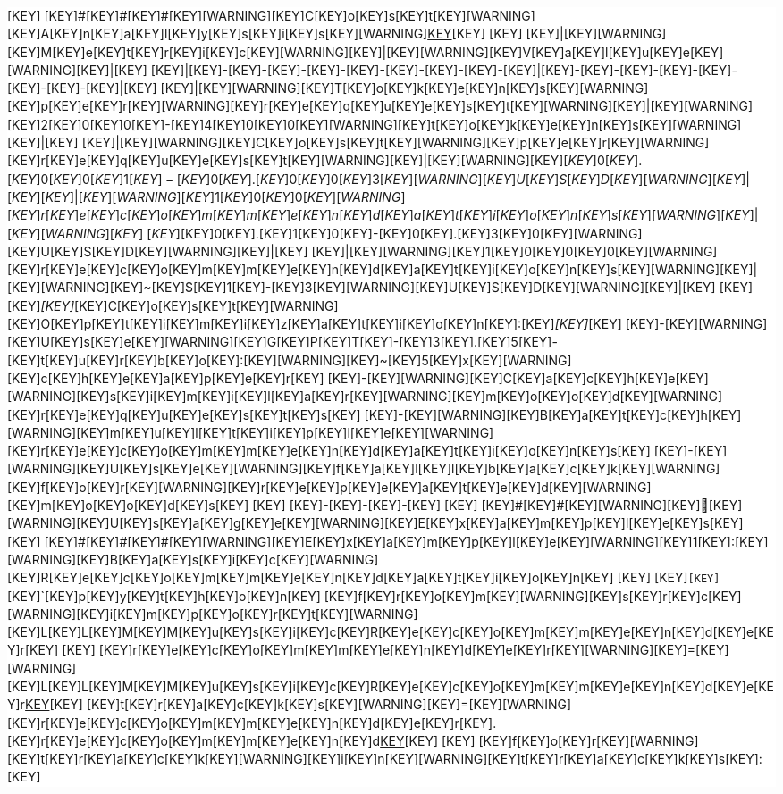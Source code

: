 [KEY]
[KEY]#[KEY]#[KEY]#[KEY][WARNING][KEY]C[KEY]o[KEY]s[KEY]t[KEY][WARNING][KEY]A[KEY]n[KEY]a[KEY]l[KEY]y[KEY]s[KEY]i[KEY]s[KEY][WARNING][KEY]([KEY]G[KEY]P[KEY]T[KEY]-[KEY]4[KEY]o[KEY])[KEY]
[KEY]
[KEY]|[KEY][WARNING][KEY]M[KEY]e[KEY]t[KEY]r[KEY]i[KEY]c[KEY][WARNING][KEY]|[KEY][WARNING][KEY]V[KEY]a[KEY]l[KEY]u[KEY]e[KEY][WARNING][KEY]|[KEY]
[KEY]|[KEY]-[KEY]-[KEY]-[KEY]-[KEY]-[KEY]-[KEY]-[KEY]-[KEY]|[KEY]-[KEY]-[KEY]-[KEY]-[KEY]-[KEY]-[KEY]-[KEY]|[KEY]
[KEY]|[KEY][WARNING][KEY]T[KEY]o[KEY]k[KEY]e[KEY]n[KEY]s[KEY][WARNING][KEY]p[KEY]e[KEY]r[KEY][WARNING][KEY]r[KEY]e[KEY]q[KEY]u[KEY]e[KEY]s[KEY]t[KEY][WARNING][KEY]|[KEY][WARNING][KEY]2[KEY]0[KEY]0[KEY]-[KEY]4[KEY]0[KEY]0[KEY][WARNING][KEY]t[KEY]o[KEY]k[KEY]e[KEY]n[KEY]s[KEY][WARNING][KEY]|[KEY]
[KEY]|[KEY][WARNING][KEY]C[KEY]o[KEY]s[KEY]t[KEY][WARNING][KEY]p[KEY]e[KEY]r[KEY][WARNING][KEY]r[KEY]e[KEY]q[KEY]u[KEY]e[KEY]s[KEY]t[KEY][WARNING][KEY]|[KEY][WARNING][KEY]$[KEY]0[KEY].[KEY]0[KEY]0[KEY]1[KEY]-[KEY]0[KEY].[KEY]0[KEY]0[KEY]3[KEY][WARNING][KEY]U[KEY]S[KEY]D[KEY][WARNING][KEY]|[KEY]
[KEY]|[KEY][WARNING][KEY]1[KEY]0[KEY]0[KEY][WARNING][KEY]r[KEY]e[KEY]c[KEY]o[KEY]m[KEY]m[KEY]e[KEY]n[KEY]d[KEY]a[KEY]t[KEY]i[KEY]o[KEY]n[KEY]s[KEY][WARNING][KEY]|[KEY][WARNING][KEY]~[KEY]$[KEY]0[KEY].[KEY]1[KEY]0[KEY]-[KEY]0[KEY].[KEY]3[KEY]0[KEY][WARNING][KEY]U[KEY]S[KEY]D[KEY][WARNING][KEY]|[KEY]
[KEY]|[KEY][WARNING][KEY]1[KEY]0[KEY]0[KEY]0[KEY][WARNING][KEY]r[KEY]e[KEY]c[KEY]o[KEY]m[KEY]m[KEY]e[KEY]n[KEY]d[KEY]a[KEY]t[KEY]i[KEY]o[KEY]n[KEY]s[KEY][WARNING][KEY]|[KEY][WARNING][KEY]~[KEY]$[KEY]1[KEY]-[KEY]3[KEY][WARNING][KEY]U[KEY]S[KEY]D[KEY][WARNING][KEY]|[KEY]
[KEY]
[KEY]*[KEY]*[KEY]C[KEY]o[KEY]s[KEY]t[KEY][WARNING][KEY]O[KEY]p[KEY]t[KEY]i[KEY]m[KEY]i[KEY]z[KEY]a[KEY]t[KEY]i[KEY]o[KEY]n[KEY]:[KEY]*[KEY]*[KEY]
[KEY]-[KEY][WARNING][KEY]U[KEY]s[KEY]e[KEY][WARNING][KEY]G[KEY]P[KEY]T[KEY]-[KEY]3[KEY].[KEY]5[KEY]-[KEY]t[KEY]u[KEY]r[KEY]b[KEY]o[KEY]:[KEY][WARNING][KEY]~[KEY]5[KEY]x[KEY][WARNING][KEY]c[KEY]h[KEY]e[KEY]a[KEY]p[KEY]e[KEY]r[KEY]
[KEY]-[KEY][WARNING][KEY]C[KEY]a[KEY]c[KEY]h[KEY]e[KEY][WARNING][KEY]s[KEY]i[KEY]m[KEY]i[KEY]l[KEY]a[KEY]r[KEY][WARNING][KEY]m[KEY]o[KEY]o[KEY]d[KEY][WARNING][KEY]r[KEY]e[KEY]q[KEY]u[KEY]e[KEY]s[KEY]t[KEY]s[KEY]
[KEY]-[KEY][WARNING][KEY]B[KEY]a[KEY]t[KEY]c[KEY]h[KEY][WARNING][KEY]m[KEY]u[KEY]l[KEY]t[KEY]i[KEY]p[KEY]l[KEY]e[KEY][WARNING][KEY]r[KEY]e[KEY]c[KEY]o[KEY]m[KEY]m[KEY]e[KEY]n[KEY]d[KEY]a[KEY]t[KEY]i[KEY]o[KEY]n[KEY]s[KEY]
[KEY]-[KEY][WARNING][KEY]U[KEY]s[KEY]e[KEY][WARNING][KEY]f[KEY]a[KEY]l[KEY]l[KEY]b[KEY]a[KEY]c[KEY]k[KEY][WARNING][KEY]f[KEY]o[KEY]r[KEY][WARNING][KEY]r[KEY]e[KEY]p[KEY]e[KEY]a[KEY]t[KEY]e[KEY]d[KEY][WARNING][KEY]m[KEY]o[KEY]o[KEY]d[KEY]s[KEY]
[KEY]
[KEY]-[KEY]-[KEY]-[KEY]
[KEY]
[KEY]#[KEY]#[KEY][WARNING][KEY]🚀[KEY][WARNING][KEY]U[KEY]s[KEY]a[KEY]g[KEY]e[KEY][WARNING][KEY]E[KEY]x[KEY]a[KEY]m[KEY]p[KEY]l[KEY]e[KEY]s[KEY]
[KEY]
[KEY]#[KEY]#[KEY]#[KEY][WARNING][KEY]E[KEY]x[KEY]a[KEY]m[KEY]p[KEY]l[KEY]e[KEY][WARNING][KEY]1[KEY]:[KEY][WARNING][KEY]B[KEY]a[KEY]s[KEY]i[KEY]c[KEY][WARNING][KEY]R[KEY]e[KEY]c[KEY]o[KEY]m[KEY]m[KEY]e[KEY]n[KEY]d[KEY]a[KEY]t[KEY]i[KEY]o[KEY]n[KEY]
[KEY]
[KEY]`[KEY]`[KEY]`[KEY]p[KEY]y[KEY]t[KEY]h[KEY]o[KEY]n[KEY]
[KEY]f[KEY]r[KEY]o[KEY]m[KEY][WARNING][KEY]s[KEY]r[KEY]c[KEY][WARNING][KEY]i[KEY]m[KEY]p[KEY]o[KEY]r[KEY]t[KEY][WARNING][KEY]L[KEY]L[KEY]M[KEY]M[KEY]u[KEY]s[KEY]i[KEY]c[KEY]R[KEY]e[KEY]c[KEY]o[KEY]m[KEY]m[KEY]e[KEY]n[KEY]d[KEY]e[KEY]r[KEY]
[KEY]
[KEY]r[KEY]e[KEY]c[KEY]o[KEY]m[KEY]m[KEY]e[KEY]n[KEY]d[KEY]e[KEY]r[KEY][WARNING][KEY]=[KEY][WARNING][KEY]L[KEY]L[KEY]M[KEY]M[KEY]u[KEY]s[KEY]i[KEY]c[KEY]R[KEY]e[KEY]c[KEY]o[KEY]m[KEY]m[KEY]e[KEY]n[KEY]d[KEY]e[KEY]r[KEY]([KEY]a[KEY]p[KEY]i[KEY]_[KEY]k[KEY]e[KEY]y[KEY]=[KEY]"[KEY]s[KEY]k[KEY]-[KEY].[KEY].[KEY].[KEY]"[KEY])[KEY]
[KEY]t[KEY]r[KEY]a[KEY]c[KEY]k[KEY]s[KEY][WARNING][KEY]=[KEY][WARNING][KEY]r[KEY]e[KEY]c[KEY]o[KEY]m[KEY]m[KEY]e[KEY]n[KEY]d[KEY]e[KEY]r[KEY].[KEY]r[KEY]e[KEY]c[KEY]o[KEY]m[KEY]m[KEY]e[KEY]n[KEY]d[KEY]([KEY]"[KEY]h[KEY]a[KEY]p[KEY]p[KEY]y[KEY][WARNING][KEY]a[KEY]n[KEY]d[KEY][WARNING][KEY]e[KEY]n[KEY]e[KEY]r[KEY]g[KEY]e[KEY]t[KEY]i[KEY]c[KEY]"[KEY],[KEY][WARNING][KEY]n[KEY]_[KEY]t[KEY]r[KEY]a[KEY]c[KEY]k[KEY]s[KEY]=[KEY]3[KEY])[KEY]
[KEY]
[KEY]f[KEY]o[KEY]r[KEY][WARNING][KEY]t[KEY]r[KEY]a[KEY]c[KEY]k[KEY][WARNING][KEY]i[KEY]n[KEY][WARNING][KEY]t[KEY]r[KEY]a[KEY]c[KEY]k[KEY]s[KEY]:[KEY]